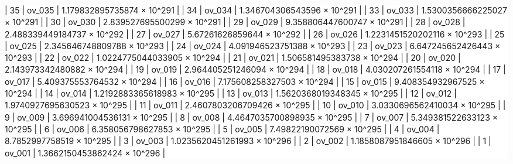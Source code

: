 | 35 | ov_035 | 1.179832895735874 × 10^291 |
| 34 | ov_034 | 1.346704306543596 × 10^291 |
| 33 | ov_033 | 1.5300356666225027 × 10^291 |
| 30 | ov_030 | 2.839527695500299 × 10^291 |
| 29 | ov_029 | 9.358806447600747 × 10^291 |
| 28 | ov_028 | 2.488339449184737 × 10^292 |
| 27 | ov_027 | 5.67261626859644 × 10^292 |
| 26 | ov_026 | 1.2231451520202116 × 10^293 |
| 25 | ov_025 | 2.345646748809788 × 10^293 |
| 24 | ov_024 | 4.091946523751388 × 10^293 |
| 23 | ov_023 | 6.647245652426443 × 10^293 |
| 22 | ov_022 | 1.0224775044033905 × 10^294 |
| 21 | ov_021 | 1.506581495383738 × 10^294 |
| 20 | ov_020 | 2.143973342480882 × 10^294 |
| 19 | ov_019 | 2.964405251246094 × 10^294 |
| 18 | ov_018 | 4.030207261554118 × 10^294 |
| 17 | ov_017 | 5.409375553764532 × 10^294 |
| 16 | ov_016 | 7.175608258327503 × 10^294 |
| 15 | ov_015 | 9.408354932967525 × 10^294 |
| 14 | ov_014 | 1.2192883365618983 × 10^295 |
| 13 | ov_013 | 1.5620368019348345 × 10^295 |
| 12 | ov_012 | 1.9740927695630523 × 10^295 |
| 11 | ov_011 | 2.4607803206709426 × 10^295 |
| 10 | ov_010 | 3.0330696562410034 × 10^295 |
| 9 | ov_009 | 3.696941004536131 × 10^295 |
| 8 | ov_008 | 4.4647035700898935 × 10^295 |
| 7 | ov_007 | 5.349381522633123 × 10^295 |
| 6 | ov_006 | 6.358056798627853 × 10^295 |
| 5 | ov_005 | 7.49822190072569 × 10^295 |
| 4 | ov_004 | 8.7852997758519 × 10^295 |
| 3 | ov_003 | 1.0235620451261993 × 10^296 |
| 2 | ov_002 | 1.1858087951846605 × 10^296 |
| 1 | ov_001 | 1.3662150453862424 × 10^296 |

